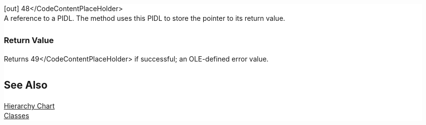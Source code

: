  [out] <CodeContentPlaceHolder>48\</CodeContentPlaceHolder>  
 A reference to a PIDL. The method uses this PIDL to store the pointer to its return value.  
  
### Return Value  
 Returns <CodeContentPlaceHolder>49\</CodeContentPlaceHolder> if successful; an OLE-defined error value.  
  
## See Also  
 [Hierarchy Chart](../vs140/hierarchy-chart.md)   
 [Classes](../vs140/mfc-classes.md)